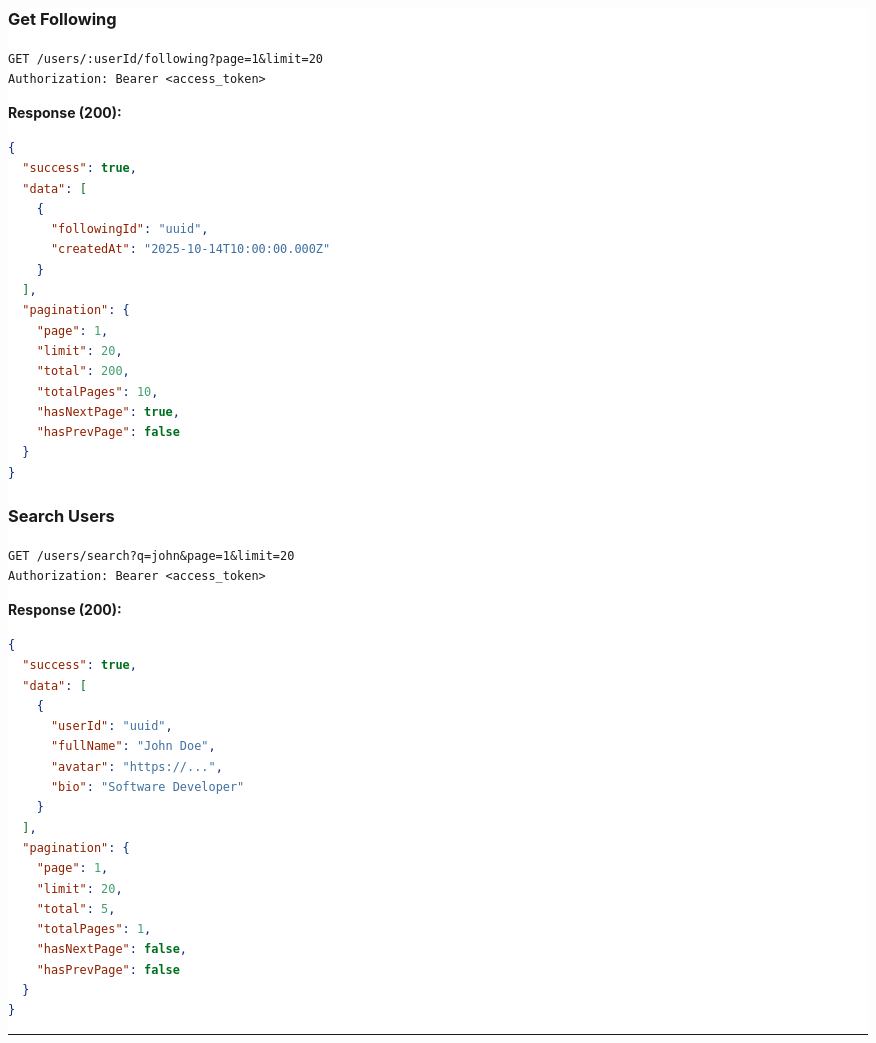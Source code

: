 ### Get Following
```http
GET /users/:userId/following?page=1&limit=20
Authorization: Bearer <access_token>
```

**Response (200):**
```json
{
  "success": true,
  "data": [
    {
      "followingId": "uuid",
      "createdAt": "2025-10-14T10:00:00.000Z"
    }
  ],
  "pagination": {
    "page": 1,
    "limit": 20,
    "total": 200,
    "totalPages": 10,
    "hasNextPage": true,
    "hasPrevPage": false
  }
}
```

### Search Users
```http
GET /users/search?q=john&page=1&limit=20
Authorization: Bearer <access_token>
```

**Response (200):**
```json
{
  "success": true,
  "data": [
    {
      "userId": "uuid",
      "fullName": "John Doe",
      "avatar": "https://...",
      "bio": "Software Developer"
    }
  ],
  "pagination": {
    "page": 1,
    "limit": 20,
    "total": 5,
    "totalPages": 1,
    "hasNextPage": false,
    "hasPrevPage": false
  }
}
```

---